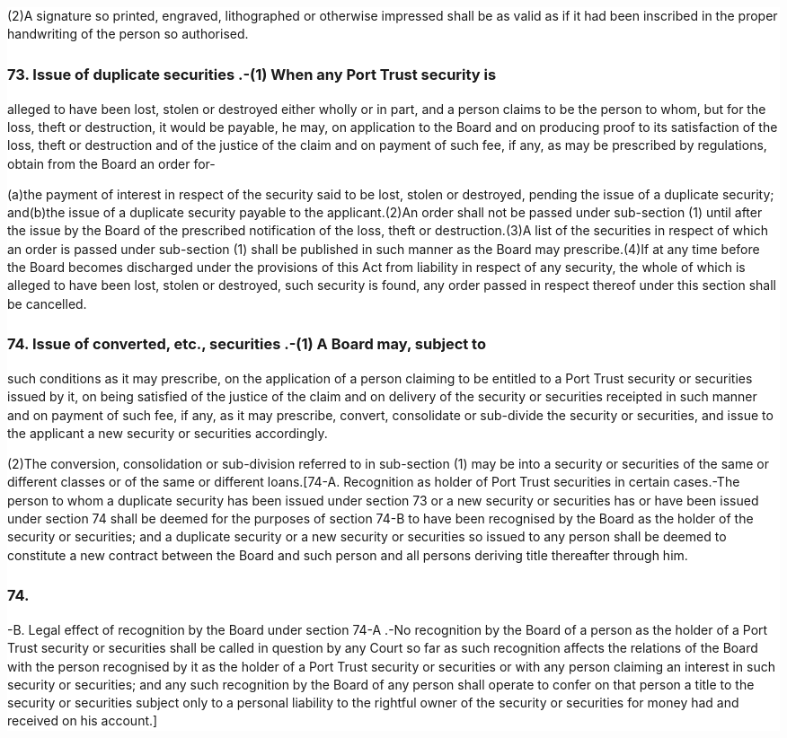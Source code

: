 (2)A signature so printed, engraved, lithographed or otherwise impressed shall
be as valid as if it had been inscribed in the proper handwriting of the
person so authorised.

### 73. Issue of duplicate securities .-(1) When any Port Trust security is
alleged to have been lost, stolen or destroyed either wholly or in part, and a
person claims to be the person to whom, but for the loss, theft or
destruction, it would be payable, he may, on application to the Board and on
producing proof to its satisfaction of the loss, theft or destruction and of
the justice of the claim and on payment of such fee, if any, as may be
prescribed by regulations, obtain from the Board an order for-

(a)the payment of interest in respect of the security said to be lost, stolen
or destroyed, pending the issue of a duplicate security; and(b)the issue of a
duplicate security payable to the applicant.(2)An order shall not be passed
under sub-section (1) until after the issue by the Board of the prescribed
notification of the loss, theft or destruction.(3)A list of the securities in
respect of which an order is passed under sub-section (1) shall be published
in such manner as the Board may prescribe.(4)If at any time before the Board
becomes discharged under the provisions of this Act from liability in respect
of any security, the whole of which is alleged to have been lost, stolen or
destroyed, such security is found, any order passed in respect thereof under
this section shall be cancelled.

### 74. Issue of converted, etc., securities .-(1) A Board may, subject to
such conditions as it may prescribe, on the application of a person claiming
to be entitled to a Port Trust security or securities issued by it, on being
satisfied of the justice of the claim and on delivery of the security or
securities receipted in such manner and on payment of such fee, if any, as it
may prescribe, convert, consolidate or sub-divide the security or securities,
and issue to the applicant a new security or securities accordingly.

(2)The conversion, consolidation or sub-division referred to in sub-section
(1) may be into a security or securities of the same or different classes or
of the same or different loans.[74-A. Recognition as holder of Port Trust
securities in certain cases.-The person to whom a duplicate security has been
issued under section 73 or a new security or securities has or have been
issued under section 74 shall be deemed for the purposes of section 74-B to
have been recognised by the Board as the holder of the security or securities;
and a duplicate security or a new security or securities so issued to any
person shall be deemed to constitute a new contract between the Board and such
person and all persons deriving title thereafter through him.

### 74\.

-B. Legal effect of recognition by the Board under section 74-A .-No recognition by the Board of a person as the holder of a Port Trust security or securities shall be called in question by any Court so far as such recognition affects the relations of the Board with the person recognised by it as the holder of a Port Trust security or securities or with any person claiming an interest in such security or securities; and any such recognition by the Board of any person shall operate to confer on that person a title to the security or securities subject only to a personal liability to the rightful owner of the security or securities for money had and received on his account.]
